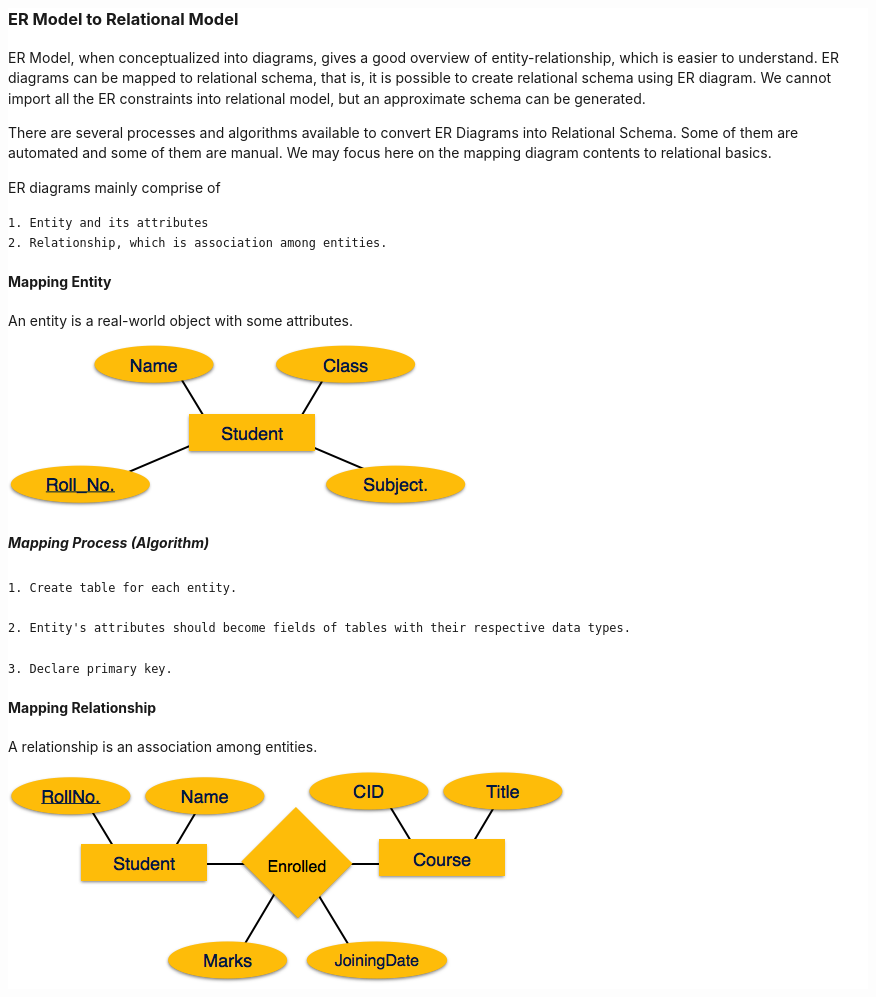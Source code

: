 ### ER Model to Relational Model
ER Model, when conceptualized into diagrams, gives a good overview of entity-relationship, which is easier to understand. ER diagrams can be mapped to relational schema, that is, it is possible to create relational schema using ER diagram. We cannot import all the ER constraints into relational model, but an approximate schema can be generated.

There are several processes and algorithms available to convert ER Diagrams into Relational Schema. Some of them are automated and some of them are manual. We may focus here on the mapping diagram contents to relational basics.

ER diagrams mainly comprise of 
```
1. Entity and its attributes
2. Relationship, which is association among entities.
```

#### Mapping Entity
An entity is a real-world object with some attributes.

![entity-mapping](./img/mapping_entities.png)

##### Mapping Process (Algorithm)
```
1. Create table for each entity.

2. Entity's attributes should become fields of tables with their respective data types.

3. Declare primary key.
```

#### Mapping Relationship
A relationship is an association among entities.

![mapping_relationship](./img/mapping_relationship.png)
